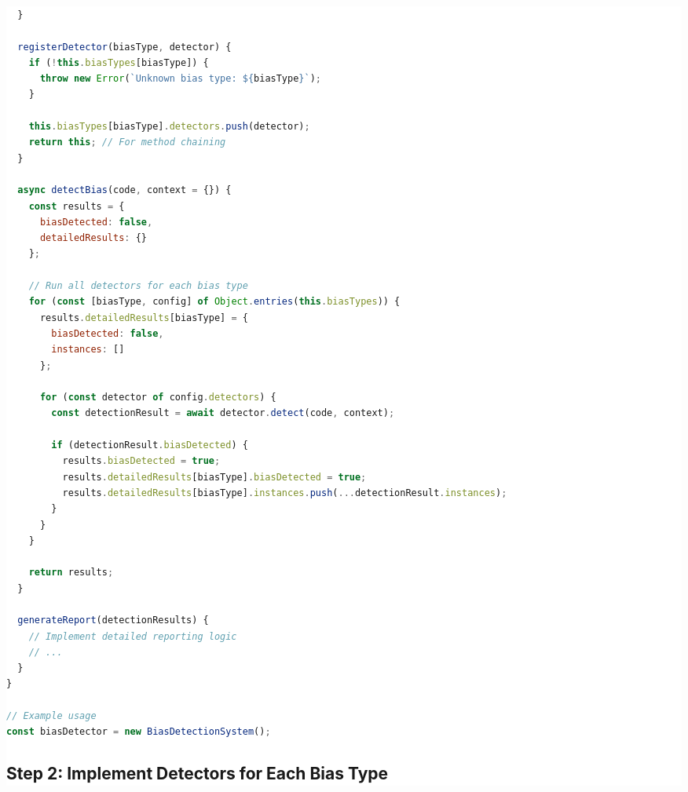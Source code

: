 ```javascript
  }
  
  registerDetector(biasType, detector) {
    if (!this.biasTypes[biasType]) {
      throw new Error(`Unknown bias type: ${biasType}`);
    }
    
    this.biasTypes[biasType].detectors.push(detector);
    return this; // For method chaining
  }
  
  async detectBias(code, context = {}) {
    const results = {
      biasDetected: false,
      detailedResults: {}
    };
    
    // Run all detectors for each bias type
    for (const [biasType, config] of Object.entries(this.biasTypes)) {
      results.detailedResults[biasType] = {
        biasDetected: false,
        instances: []
      };
      
      for (const detector of config.detectors) {
        const detectionResult = await detector.detect(code, context);
        
        if (detectionResult.biasDetected) {
          results.biasDetected = true;
          results.detailedResults[biasType].biasDetected = true;
          results.detailedResults[biasType].instances.push(...detectionResult.instances);
        }
      }
    }
    
    return results;
  }
  
  generateReport(detectionResults) {
    // Implement detailed reporting logic
    // ...
  }
}

// Example usage
const biasDetector = new BiasDetectionSystem();
```

## Step 2: Implement Detectors for Each Bias Type
